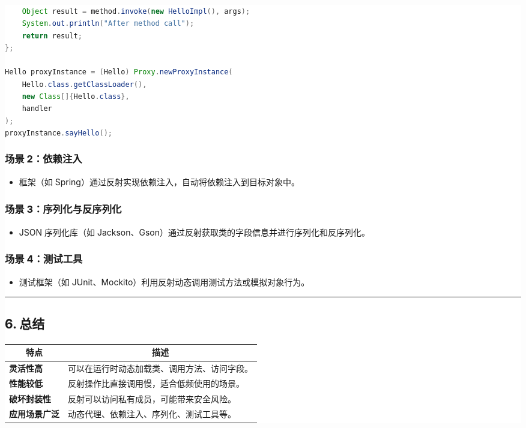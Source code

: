 ```java
    Object result = method.invoke(new HelloImpl(), args);
    System.out.println("After method call");
    return result;
};

Hello proxyInstance = (Hello) Proxy.newProxyInstance(
    Hello.class.getClassLoader(),
    new Class[]{Hello.class},
    handler
);
proxyInstance.sayHello();
```

### **场景 2：依赖注入**
- 框架（如 Spring）通过反射实现依赖注入，自动将依赖注入到目标对象中。

### **场景 3：序列化与反序列化**
- JSON 序列化库（如 Jackson、Gson）通过反射获取类的字段信息并进行序列化和反序列化。

### **场景 4：测试工具**
- 测试框架（如 JUnit、Mockito）利用反射动态调用测试方法或模拟对象行为。

---

## **6. 总结**

| **特点**         | **描述**                                                                 |
|------------------|-------------------------------------------------------------------------|
| **灵活性高**      | 可以在运行时动态加载类、调用方法、访问字段。                                                |
| **性能较低**      | 反射操作比直接调用慢，适合低频使用的场景。                                                  |
| **破坏封装性**    | 反射可以访问私有成员，可能带来安全风险。                                                   |
| **应用场景广泛**   | 动态代理、依赖注入、序列化、测试工具等。                                                   |